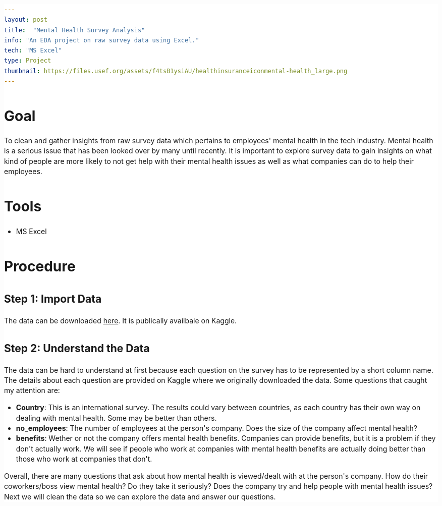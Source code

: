 ```yaml
---
layout: post
title:  "Mental Health Survey Analysis"
info: "An EDA project on raw survey data using Excel."
tech: "MS Excel"
type: Project
thumbnail: https://files.usef.org/assets/f4tsB1ysiAU/healthinsuranceiconmental-health_large.png
---
```


# Goal 
To clean and gather insights from raw survey data which pertains to employees' mental health in the tech industry. 
Mental health is a serious issue that has been looked over by many until recently. 
It is important to explore survey data to gain insights on what kind of people are more likely to not get help with their mental health issues as well as what companies can do to help their employees. 


# Tools
- MS Excel 


# Procedure

## Step 1: Import Data
The data can be downloaded [here](https://www.kaggle.com/osmi/mental-health-in-tech-survey). It is publically availbale on Kaggle. 


## Step 2: Understand the Data
The data can be hard to understand at first because each question on the survey has to be represented by a short column name. The details about each question are provided on Kaggle where we originally downloaded the data. 
Some questions that caught my attention are:
- **Country**: This is an international survey. The results could vary between countries, as each country has their own way on dealing with mental health. Some may be better than others. 
- **no_employees**: The number of employees at the person's company. Does the size of the company affect mental health? 
- **benefits**: Wether or not the company offers mental health benefits. Companies can provide benefits, but it is a problem if they don't actually work. We will see if people who work at companies with mental health benefits are actually doing better than those who work at companies that don't. 


Overall, there are many questions that ask about how mental health is viewed/dealt with at the person's company. How do their coworkers/boss view mental health? Do they take it seriously? Does the company try and help people with mental health issues?
Next we will clean the data so we can explore the data and answer our questions.
